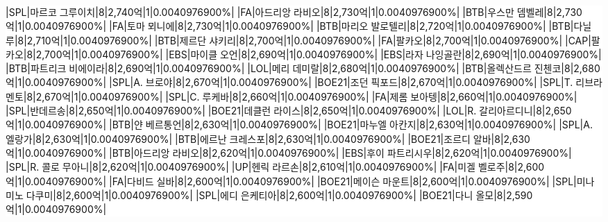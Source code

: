 |SPL|마르코 그루이치|8|2,740억|1|0.0040976900%|
|FA|아드리앙 라비오|8|2,730억|1|0.0040976900%|
|BTB|우스만 뎀벨레|8|2,730억|1|0.0040976900%|
|FA|토마 뫼니에|8|2,730억|1|0.0040976900%|
|BTB|마리오 발로텔리|8|2,720억|1|0.0040976900%|
|BTB|다닐루|8|2,710억|1|0.0040976900%|
|BTB|제르단 샤키리|8|2,700억|1|0.0040976900%|
|FA|팔카오|8|2,700억|1|0.0040976900%|
|CAP|팔카오|8|2,700억|1|0.0040976900%|
|EBS|마이클 오언|8|2,690억|1|0.0040976900%|
|EBS|라자 나잉골란|8|2,690억|1|0.0040976900%|
|BTB|파트리크 비에이라|8|2,690억|1|0.0040976900%|
|LOL|메리 데미랄|8|2,680억|1|0.0040976900%|
|BTB|올렉산드르 진첸코|8|2,680억|1|0.0040976900%|
|SPL|A. 브로야|8|2,670억|1|0.0040976900%|
|BOE21|조던 픽포드|8|2,670억|1|0.0040976900%|
|SPL|T. 리브라멘토|8|2,670억|1|0.0040976900%|
|SPL|C. 루케바|8|2,660억|1|0.0040976900%|
|FA|제롬 보아텡|8|2,660억|1|0.0040976900%|
|SPL|반데르송|8|2,650억|1|0.0040976900%|
|BOE21|데클런 라이스|8|2,650억|1|0.0040976900%|
|LOL|R. 갈리아르디니|8|2,650억|1|0.0040976900%|
|BTB|얀 베르통언|8|2,630억|1|0.0040976900%|
|BOE21|마누엘 아칸지|8|2,630억|1|0.0040976900%|
|SPL|A. 엘랑가|8|2,630억|1|0.0040976900%|
|BTB|에르난 크레스포|8|2,630억|1|0.0040976900%|
|BOE21|조르디 알바|8|2,630억|1|0.0040976900%|
|BTB|아드리앙 라비오|8|2,620억|1|0.0040976900%|
|EBS|후이 파트리시우|8|2,620억|1|0.0040976900%|
|SPL|R. 콜로 무아니|8|2,620억|1|0.0040976900%|
|UP|헨릭 라르손|8|2,610억|1|0.0040976900%|
|FA|미겔 벨로주|8|2,600억|1|0.0040976900%|
|FA|다비드 실바|8|2,600억|1|0.0040976900%|
|BOE21|메이슨 마운트|8|2,600억|1|0.0040976900%|
|SPL|미나미노 다쿠미|8|2,600억|1|0.0040976900%|
|SPL|에디 은케티아|8|2,600억|1|0.0040976900%|
|BOE21|다니 올모|8|2,590억|1|0.0040976900%|